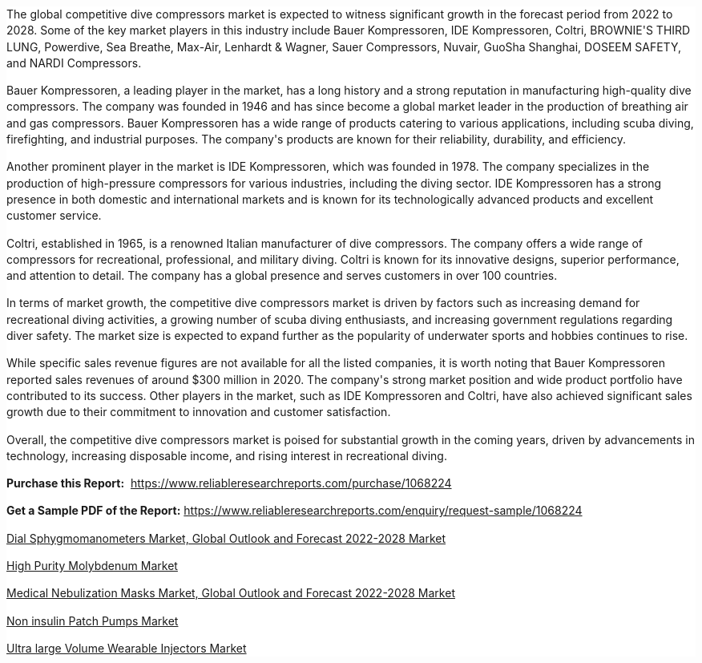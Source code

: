 <p><p>The global competitive dive compressors market is expected to witness significant growth in the forecast period from 2022 to 2028. Some of the key market players in this industry include Bauer Kompressoren, IDE Kompressoren, Coltri, BROWNIE'S THIRD LUNG, Powerdive, Sea Breathe, Max-Air, Lenhardt & Wagner, Sauer Compressors, Nuvair, GuoSha Shanghai, DOSEEM SAFETY, and NARDI Compressors.</p><p>Bauer Kompressoren, a leading player in the market, has a long history and a strong reputation in manufacturing high-quality dive compressors. The company was founded in 1946 and has since become a global market leader in the production of breathing air and gas compressors. Bauer Kompressoren has a wide range of products catering to various applications, including scuba diving, firefighting, and industrial purposes. The company's products are known for their reliability, durability, and efficiency.</p><p>Another prominent player in the market is IDE Kompressoren, which was founded in 1978. The company specializes in the production of high-pressure compressors for various industries, including the diving sector. IDE Kompressoren has a strong presence in both domestic and international markets and is known for its technologically advanced products and excellent customer service.</p><p>Coltri, established in 1965, is a renowned Italian manufacturer of dive compressors. The company offers a wide range of compressors for recreational, professional, and military diving. Coltri is known for its innovative designs, superior performance, and attention to detail. The company has a global presence and serves customers in over 100 countries.</p><p>In terms of market growth, the competitive dive compressors market is driven by factors such as increasing demand for recreational diving activities, a growing number of scuba diving enthusiasts, and increasing government regulations regarding diver safety. The market size is expected to expand further as the popularity of underwater sports and hobbies continues to rise.</p><p>While specific sales revenue figures are not available for all the listed companies, it is worth noting that Bauer Kompressoren reported sales revenues of around $300 million in 2020. The company's strong market position and wide product portfolio have contributed to its success. Other players in the market, such as IDE Kompressoren and Coltri, have also achieved significant sales growth due to their commitment to innovation and customer satisfaction.</p><p>Overall, the competitive dive compressors market is poised for substantial growth in the coming years, driven by advancements in technology, increasing disposable income, and rising interest in recreational diving.</p></p>
<p><strong>Purchase this Report:</strong>&nbsp;&nbsp;<a href="https://www.reliableresearchreports.com/purchase/1068224">https://www.reliableresearchreports.com/purchase/1068224</a></p>
<p></p>
<p><strong>Get a Sample PDF of the Report:</strong>&nbsp;<a href="https://www.reliableresearchreports.com/enquiry/request-sample/1068224">https://www.reliableresearchreports.com/enquiry/request-sample/1068224</a></p>
<p><p><a href="https://github.com/CliffMedina6/Market-Research-Report-List-1/blob/main/dial-sphygmomanometers-market-global-outlook-and-forecast-2022-2028-market.md">Dial Sphygmomanometers Market, Global Outlook and Forecast 2022-2028 Market</a></p><p><a href="https://www.linkedin.com/pulse/high-purity-molybdenum-market-size-2023-2030-global-zgjhf/">High Purity Molybdenum Market</a></p><p><a href="https://github.com/PeterParrish5/Market-Research-Report-List-1/blob/main/medical-nebulization-masks-market-global-outlook-and-forecast-2022-2028-market.md">Medical Nebulization Masks Market, Global Outlook and Forecast 2022-2028 Market</a></p><p><a href="https://www.reportprime.com/non-insulin-patch-pumps-r9009">Non insulin Patch Pumps Market</a></p><p><a href="https://www.reportprime.com/ultra-large-volume-wearable-injectors-r9012">Ultra large Volume Wearable Injectors Market</a></p></p>